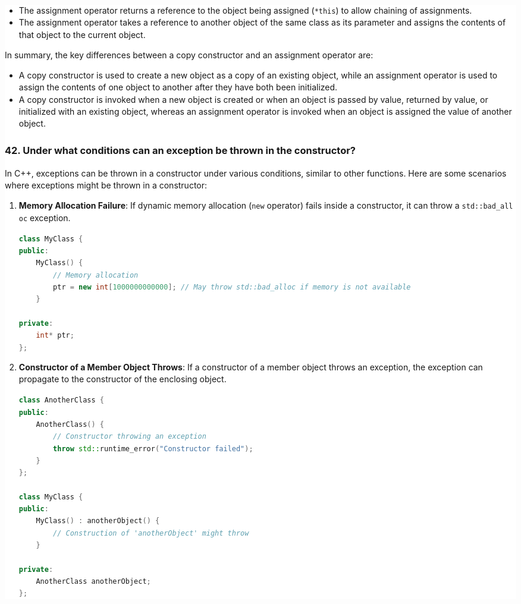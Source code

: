    - The assignment operator returns a reference to the object being assigned (`*this`) to allow chaining of assignments.
   - The assignment operator takes a reference to another object of the same class as its parameter and assigns the contents of that object to the current object.

In summary, the key differences between a copy constructor and an assignment operator are:

- A copy constructor is used to create a new object as a copy of an existing object, while an assignment operator is used to assign the contents of one object to another after they have both been initialized.
- A copy constructor is invoked when a new object is created or when an object is passed by value, returned by value, or initialized with an existing object, whereas an assignment operator is invoked when an object is assigned the value of another object.

### 42. Under what conditions can an exception be thrown in the constructor?

In C++, exceptions can be thrown in a constructor under various conditions, similar to other functions. Here are some scenarios where exceptions might be thrown in a constructor:

1. **Memory Allocation Failure**: If dynamic memory allocation (`new` operator) fails inside a constructor, it can throw a `std::bad_alloc` exception.

    ```cpp
    class MyClass {
    public:
        MyClass() {
            // Memory allocation
            ptr = new int[1000000000000]; // May throw std::bad_alloc if memory is not available
        }
    
    private:
        int* ptr;
    };
    ```

2. **Constructor of a Member Object Throws**: If a constructor of a member object throws an exception, the exception can propagate to the constructor of the enclosing object.

    ```cpp
    class AnotherClass {
    public:
        AnotherClass() {
            // Constructor throwing an exception
            throw std::runtime_error("Constructor failed");
        }
    };

    class MyClass {
    public:
        MyClass() : anotherObject() {
            // Construction of 'anotherObject' might throw
        }
    
    private:
        AnotherClass anotherObject;
    };
    ```
